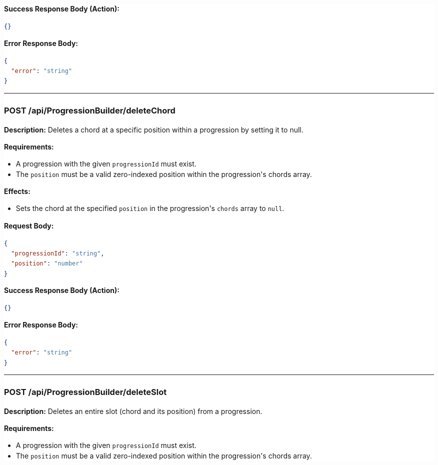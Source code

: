 **Success Response Body (Action):**

```json
{}
```

**Error Response Body:**

```json
{
  "error": "string"
}
```

***

### POST /api/ProgressionBuilder/deleteChord

**Description:** Deletes a chord at a specific position within a progression by setting it to null.

**Requirements:**

* A progression with the given `progressionId` must exist.
* The `position` must be a valid zero-indexed position within the progression's chords array.

**Effects:**

* Sets the chord at the specified `position` in the progression's `chords` array to `null`.

**Request Body:**

```json
{
  "progressionId": "string",
  "position": "number"
}
```

**Success Response Body (Action):**

```json
{}
```

**Error Response Body:**

```json
{
  "error": "string"
}
```

***

### POST /api/ProgressionBuilder/deleteSlot

**Description:** Deletes an entire slot (chord and its position) from a progression.

**Requirements:**

* A progression with the given `progressionId` must exist.
* The `position` must be a valid zero-indexed position within the progression's chords array.
